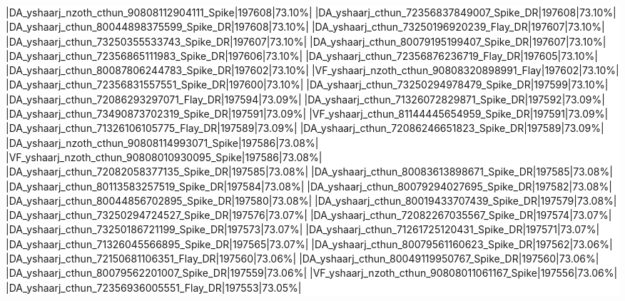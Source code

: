 |DA_yshaarj_nzoth_cthun_90808112904111_Spike|197608|73.10%|
|DA_yshaarj_cthun_72356837849007_Spike_DR|197608|73.10%|
|DA_yshaarj_cthun_80044898375599_Spike_DR|197608|73.10%|
|DA_yshaarj_cthun_73250196920239_Flay_DR|197607|73.10%|
|DA_yshaarj_cthun_73250355533743_Spike_DR|197607|73.10%|
|DA_yshaarj_cthun_80079195199407_Spike_DR|197607|73.10%|
|DA_yshaarj_cthun_72356865111983_Spike_DR|197606|73.10%|
|DA_yshaarj_cthun_72356876236719_Flay_DR|197605|73.10%|
|DA_yshaarj_cthun_80087806244783_Spike_DR|197602|73.10%|
|VF_yshaarj_nzoth_cthun_90808320898991_Flay|197602|73.10%|
|DA_yshaarj_cthun_72356831557551_Spike_DR|197600|73.10%|
|DA_yshaarj_cthun_73250294978479_Spike_DR|197599|73.10%|
|DA_yshaarj_cthun_72086293297071_Flay_DR|197594|73.09%|
|DA_yshaarj_cthun_71326072829871_Spike_DR|197592|73.09%|
|DA_yshaarj_cthun_73490873702319_Spike_DR|197591|73.09%|
|VF_yshaarj_cthun_81144445654959_Spike_DR|197591|73.09%|
|DA_yshaarj_cthun_71326106105775_Flay_DR|197589|73.09%|
|DA_yshaarj_cthun_72086246651823_Spike_DR|197589|73.09%|
|DA_yshaarj_nzoth_cthun_90808114993071_Spike|197586|73.08%|
|VF_yshaarj_nzoth_cthun_90808010930095_Spike|197586|73.08%|
|DA_yshaarj_cthun_72082058377135_Spike_DR|197585|73.08%|
|DA_yshaarj_cthun_80083613898671_Spike_DR|197585|73.08%|
|DA_yshaarj_cthun_80113583257519_Spike_DR|197584|73.08%|
|DA_yshaarj_cthun_80079294027695_Spike_DR|197582|73.08%|
|DA_yshaarj_cthun_80044856702895_Spike_DR|197580|73.08%|
|DA_yshaarj_cthun_80019433707439_Spike_DR|197579|73.08%|
|DA_yshaarj_cthun_73250294724527_Spike_DR|197576|73.07%|
|DA_yshaarj_cthun_72082267035567_Spike_DR|197574|73.07%|
|DA_yshaarj_cthun_73250186721199_Spike_DR|197573|73.07%|
|DA_yshaarj_cthun_71261725120431_Spike_DR|197571|73.07%|
|DA_yshaarj_cthun_71326045566895_Spike_DR|197565|73.07%|
|DA_yshaarj_cthun_80079561160623_Spike_DR|197562|73.06%|
|DA_yshaarj_cthun_72150681106351_Flay_DR|197560|73.06%|
|DA_yshaarj_cthun_80049119950767_Spike_DR|197560|73.06%|
|DA_yshaarj_cthun_80079562201007_Spike_DR|197559|73.06%|
|VF_yshaarj_nzoth_cthun_90808011061167_Spike|197556|73.06%|
|DA_yshaarj_cthun_72356936005551_Flay_DR|197553|73.05%|